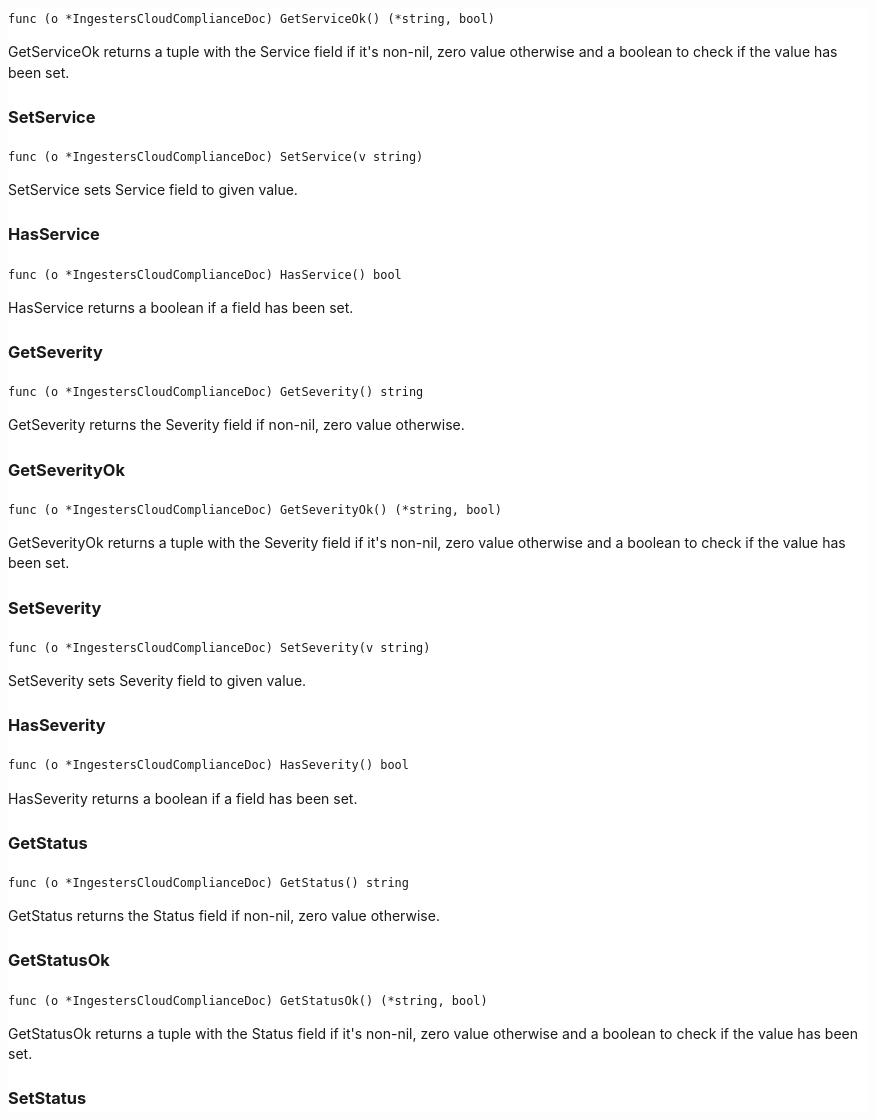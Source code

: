 `func (o *IngestersCloudComplianceDoc) GetServiceOk() (*string, bool)`

GetServiceOk returns a tuple with the Service field if it's non-nil, zero value otherwise
and a boolean to check if the value has been set.

### SetService

`func (o *IngestersCloudComplianceDoc) SetService(v string)`

SetService sets Service field to given value.

### HasService

`func (o *IngestersCloudComplianceDoc) HasService() bool`

HasService returns a boolean if a field has been set.

### GetSeverity

`func (o *IngestersCloudComplianceDoc) GetSeverity() string`

GetSeverity returns the Severity field if non-nil, zero value otherwise.

### GetSeverityOk

`func (o *IngestersCloudComplianceDoc) GetSeverityOk() (*string, bool)`

GetSeverityOk returns a tuple with the Severity field if it's non-nil, zero value otherwise
and a boolean to check if the value has been set.

### SetSeverity

`func (o *IngestersCloudComplianceDoc) SetSeverity(v string)`

SetSeverity sets Severity field to given value.

### HasSeverity

`func (o *IngestersCloudComplianceDoc) HasSeverity() bool`

HasSeverity returns a boolean if a field has been set.

### GetStatus

`func (o *IngestersCloudComplianceDoc) GetStatus() string`

GetStatus returns the Status field if non-nil, zero value otherwise.

### GetStatusOk

`func (o *IngestersCloudComplianceDoc) GetStatusOk() (*string, bool)`

GetStatusOk returns a tuple with the Status field if it's non-nil, zero value otherwise
and a boolean to check if the value has been set.

### SetStatus
